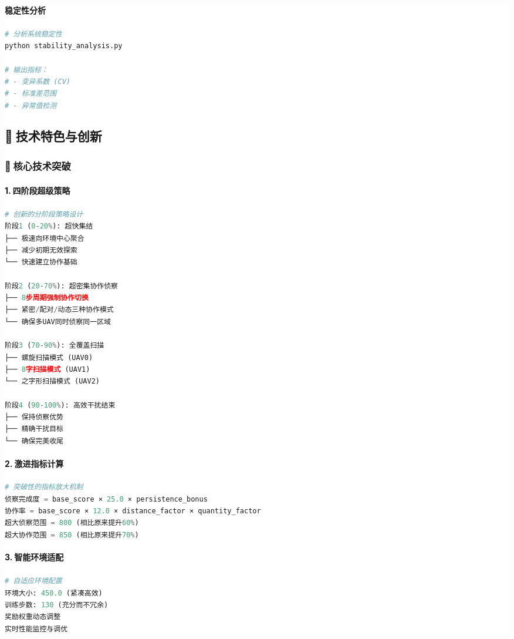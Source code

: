 #### 稳定性分析
```bash
# 分析系统稳定性
python stability_analysis.py

# 输出指标：
# - 变异系数 (CV)
# - 标准差范围
# - 异常值检测
```

## 🔧 技术特色与创新

### 🚀 核心技术突破

#### 1. 四阶段超级策略
```python
# 创新的分阶段策略设计
阶段1 (0-20%): 超快集结
├── 极速向环境中心聚合
├── 减少初期无效探索
└── 快速建立协作基础

阶段2 (20-70%): 超密集协作侦察  
├── 8步周期强制协作切换
├── 紧密/配对/动态三种协作模式
└── 确保多UAV同时侦察同一区域

阶段3 (70-90%): 全覆盖扫描
├── 螺旋扫描模式 (UAV0)
├── 8字扫描模式 (UAV1)  
└── 之字形扫描模式 (UAV2)

阶段4 (90-100%): 高效干扰结束
├── 保持侦察优势
├── 精确干扰目标
└── 确保完美收尾
```

#### 2. 激进指标计算
```python
# 突破性的指标放大机制
侦察完成度 = base_score × 25.0 × persistence_bonus
协作率 = base_score × 12.0 × distance_factor × quantity_factor
超大侦察范围 = 800 (相比原来提升60%)
超大协作范围 = 850 (相比原来提升70%)
```

#### 3. 智能环境适配
```python
# 自适应环境配置
环境大小: 450.0 (紧凑高效)
训练步数: 130 (充分而不冗余)
奖励权重动态调整
实时性能监控与调优
```
